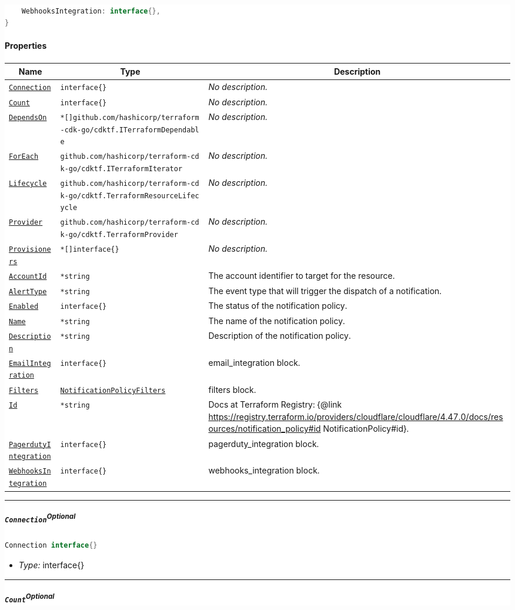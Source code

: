 ```go
	WebhooksIntegration: interface{},
}
```

#### Properties <a name="Properties" id="Properties"></a>

| **Name** | **Type** | **Description** |
| --- | --- | --- |
| <code><a href="#@cdktf/provider-cloudflare.notificationPolicy.NotificationPolicyConfig.property.connection">Connection</a></code> | <code>interface{}</code> | *No description.* |
| <code><a href="#@cdktf/provider-cloudflare.notificationPolicy.NotificationPolicyConfig.property.count">Count</a></code> | <code>interface{}</code> | *No description.* |
| <code><a href="#@cdktf/provider-cloudflare.notificationPolicy.NotificationPolicyConfig.property.dependsOn">DependsOn</a></code> | <code>*[]github.com/hashicorp/terraform-cdk-go/cdktf.ITerraformDependable</code> | *No description.* |
| <code><a href="#@cdktf/provider-cloudflare.notificationPolicy.NotificationPolicyConfig.property.forEach">ForEach</a></code> | <code>github.com/hashicorp/terraform-cdk-go/cdktf.ITerraformIterator</code> | *No description.* |
| <code><a href="#@cdktf/provider-cloudflare.notificationPolicy.NotificationPolicyConfig.property.lifecycle">Lifecycle</a></code> | <code>github.com/hashicorp/terraform-cdk-go/cdktf.TerraformResourceLifecycle</code> | *No description.* |
| <code><a href="#@cdktf/provider-cloudflare.notificationPolicy.NotificationPolicyConfig.property.provider">Provider</a></code> | <code>github.com/hashicorp/terraform-cdk-go/cdktf.TerraformProvider</code> | *No description.* |
| <code><a href="#@cdktf/provider-cloudflare.notificationPolicy.NotificationPolicyConfig.property.provisioners">Provisioners</a></code> | <code>*[]interface{}</code> | *No description.* |
| <code><a href="#@cdktf/provider-cloudflare.notificationPolicy.NotificationPolicyConfig.property.accountId">AccountId</a></code> | <code>*string</code> | The account identifier to target for the resource. |
| <code><a href="#@cdktf/provider-cloudflare.notificationPolicy.NotificationPolicyConfig.property.alertType">AlertType</a></code> | <code>*string</code> | The event type that will trigger the dispatch of a notification. |
| <code><a href="#@cdktf/provider-cloudflare.notificationPolicy.NotificationPolicyConfig.property.enabled">Enabled</a></code> | <code>interface{}</code> | The status of the notification policy. |
| <code><a href="#@cdktf/provider-cloudflare.notificationPolicy.NotificationPolicyConfig.property.name">Name</a></code> | <code>*string</code> | The name of the notification policy. |
| <code><a href="#@cdktf/provider-cloudflare.notificationPolicy.NotificationPolicyConfig.property.description">Description</a></code> | <code>*string</code> | Description of the notification policy. |
| <code><a href="#@cdktf/provider-cloudflare.notificationPolicy.NotificationPolicyConfig.property.emailIntegration">EmailIntegration</a></code> | <code>interface{}</code> | email_integration block. |
| <code><a href="#@cdktf/provider-cloudflare.notificationPolicy.NotificationPolicyConfig.property.filters">Filters</a></code> | <code><a href="#@cdktf/provider-cloudflare.notificationPolicy.NotificationPolicyFilters">NotificationPolicyFilters</a></code> | filters block. |
| <code><a href="#@cdktf/provider-cloudflare.notificationPolicy.NotificationPolicyConfig.property.id">Id</a></code> | <code>*string</code> | Docs at Terraform Registry: {@link https://registry.terraform.io/providers/cloudflare/cloudflare/4.47.0/docs/resources/notification_policy#id NotificationPolicy#id}. |
| <code><a href="#@cdktf/provider-cloudflare.notificationPolicy.NotificationPolicyConfig.property.pagerdutyIntegration">PagerdutyIntegration</a></code> | <code>interface{}</code> | pagerduty_integration block. |
| <code><a href="#@cdktf/provider-cloudflare.notificationPolicy.NotificationPolicyConfig.property.webhooksIntegration">WebhooksIntegration</a></code> | <code>interface{}</code> | webhooks_integration block. |

---

##### `Connection`<sup>Optional</sup> <a name="Connection" id="@cdktf/provider-cloudflare.notificationPolicy.NotificationPolicyConfig.property.connection"></a>

```go
Connection interface{}
```

- *Type:* interface{}

---

##### `Count`<sup>Optional</sup> <a name="Count" id="@cdktf/provider-cloudflare.notificationPolicy.NotificationPolicyConfig.property.count"></a>
